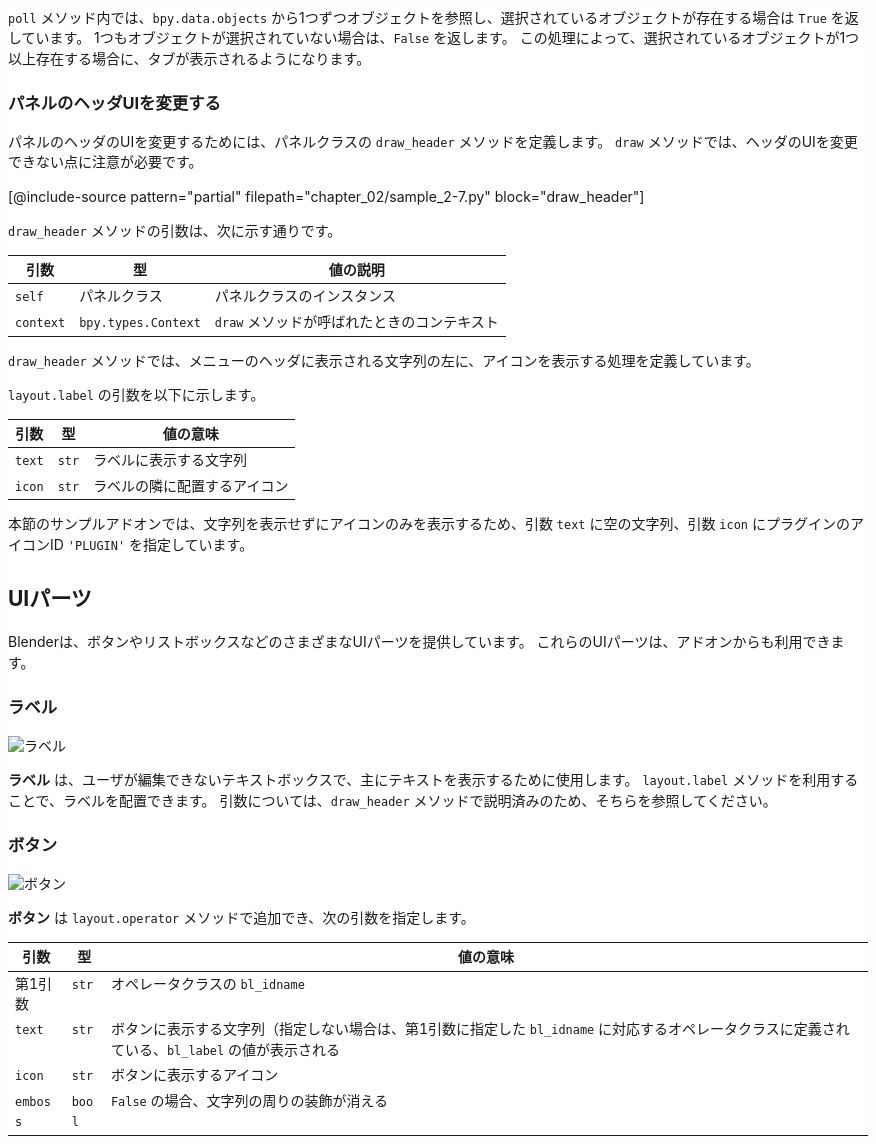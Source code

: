 `poll` メソッド内では、`bpy.data.objects` から1つずつオブジェクトを参照し、選択されているオブジェクトが存在する場合は `True` を返しています。
1つもオブジェクトが選択されていない場合は、`False` を返します。
この処理によって、選択されているオブジェクトが1つ以上存在する場合に、タブが表示されるようになります。


### パネルのヘッダUIを変更する

パネルのヘッダのUIを変更するためには、パネルクラスの `draw_header` メソッドを定義します。
`draw` メソッドでは、ヘッダのUIを変更できない点に注意が必要です。

[@include-source pattern="partial" filepath="chapter_02/sample_2-7.py" block="draw_header"]

`draw_header` メソッドの引数は、次に示す通りです。

|引数|型|値の説明|
|---|---|---|
|`self`|パネルクラス|パネルクラスのインスタンス|
|`context`|`bpy.types.Context`|`draw` メソッドが呼ばれたときのコンテキスト|

`draw_header` メソッドでは、メニューのヘッダに表示される文字列の左に、アイコンを表示する処理を定義しています。

`layout.label` の引数を以下に示します。

|引数|型|値の意味|
|---|---|---|
|`text`|`str`|ラベルに表示する文字列|
|`icon`|`str`|ラベルの隣に配置するアイコン|

本節のサンプルアドオンでは、文字列を表示せずにアイコンのみを表示するため、引数 `text` に空の文字列、引数 `icon` にプラグインのアイコンID `'PLUGIN'` を指定しています。


## UIパーツ

Blenderは、ボタンやリストボックスなどのさまざまなUIパーツを提供しています。
これらのUIパーツは、アドオンからも利用できます。


### ラベル

![](../../images/chapter_02/07_Control_Blender_UI/ui_label.png "ラベル")

**ラベル** は、ユーザが編集できないテキストボックスで、主にテキストを表示するために使用します。
`layout.label` メソッドを利用することで、ラベルを配置できます。
引数については、`draw_header` メソッドで説明済みのため、そちらを参照してください。


### ボタン

![](../../images/chapter_02/07_Control_Blender_UI/ui_button.png "ボタン")

**ボタン** は `layout.operator` メソッドで追加でき、次の引数を指定します。

|引数|型|値の意味|
|---|---|---|
|第1引数|`str`|オペレータクラスの `bl_idname`|
|`text`|`str`|ボタンに表示する文字列（指定しない場合は、第1引数に指定した `bl_idname` に対応するオペレータクラスに定義されている、`bl_label` の値が表示される|
|`icon`|`str`|ボタンに表示するアイコン|
|`emboss`|`bool`|`False` の場合、文字列の周りの装飾が消える|
